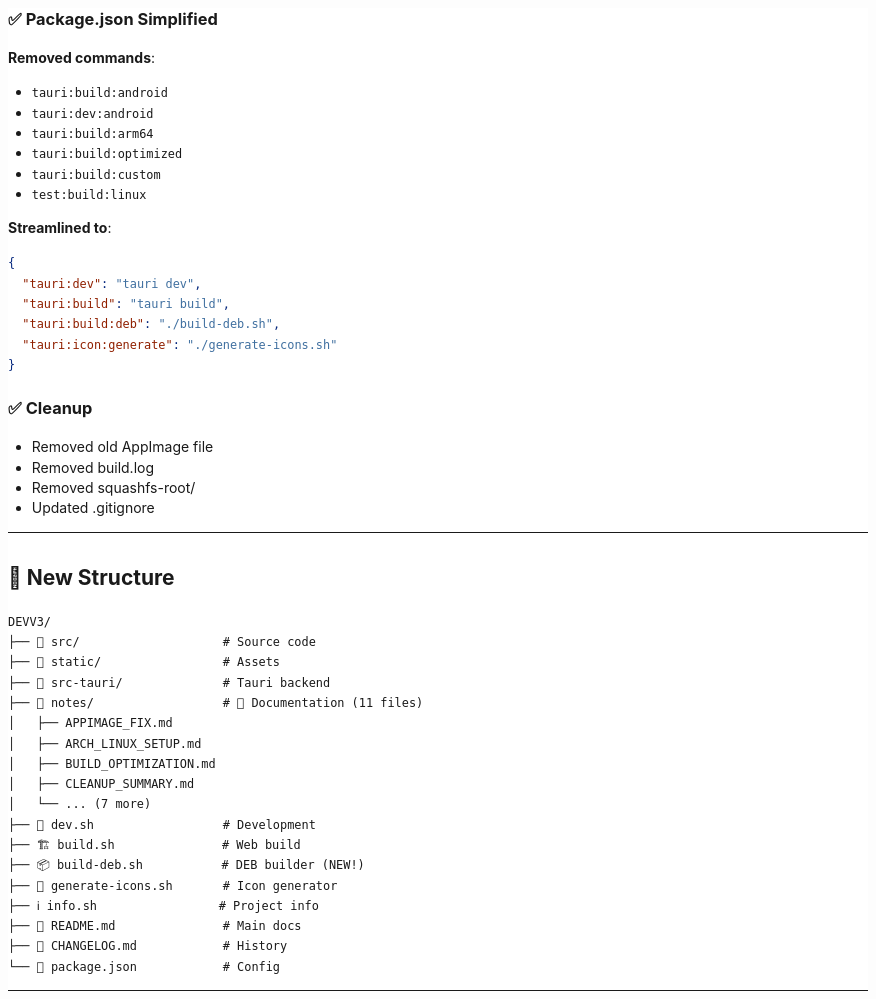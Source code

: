 ### ✅ Package.json Simplified
**Removed commands**:
- `tauri:build:android`
- `tauri:dev:android`
- `tauri:build:arm64`
- `tauri:build:optimized`
- `tauri:build:custom`
- `test:build:linux`

**Streamlined to**:
```json
{
  "tauri:dev": "tauri dev",
  "tauri:build": "tauri build",
  "tauri:build:deb": "./build-deb.sh",
  "tauri:icon:generate": "./generate-icons.sh"
}
```

### ✅ Cleanup
- Removed old AppImage file
- Removed build.log
- Removed squashfs-root/
- Updated .gitignore

---

## 📁 New Structure

```
DEVV3/
├── 📂 src/                    # Source code
├── 📂 static/                 # Assets
├── 📂 src-tauri/              # Tauri backend
├── 📂 notes/                  # 📝 Documentation (11 files)
│   ├── APPIMAGE_FIX.md
│   ├── ARCH_LINUX_SETUP.md
│   ├── BUILD_OPTIMIZATION.md
│   ├── CLEANUP_SUMMARY.md
│   └── ... (7 more)
├── 🚀 dev.sh                  # Development
├── 🏗️ build.sh               # Web build
├── 📦 build-deb.sh           # DEB builder (NEW!)
├── 🎨 generate-icons.sh       # Icon generator
├── ℹ️ info.sh                 # Project info
├── 📄 README.md               # Main docs
├── 📄 CHANGELOG.md            # History
└── 📄 package.json            # Config
```

---
